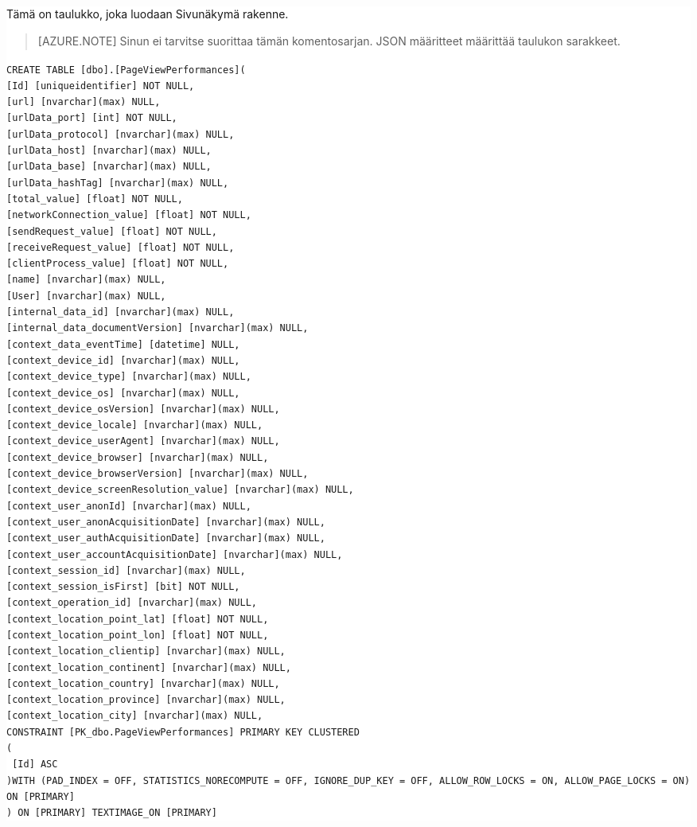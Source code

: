 Tämä on taulukko, joka luodaan Sivunäkymä rakenne.

> [AZURE.NOTE] Sinun ei tarvitse suorittaa tämän komentosarjan. JSON määritteet määrittää taulukon sarakkeet.

    CREATE TABLE [dbo].[PageViewPerformances](
    [Id] [uniqueidentifier] NOT NULL,
    [url] [nvarchar](max) NULL,
    [urlData_port] [int] NOT NULL,
    [urlData_protocol] [nvarchar](max) NULL,
    [urlData_host] [nvarchar](max) NULL,
    [urlData_base] [nvarchar](max) NULL,
    [urlData_hashTag] [nvarchar](max) NULL,
    [total_value] [float] NOT NULL,
    [networkConnection_value] [float] NOT NULL,
    [sendRequest_value] [float] NOT NULL,
    [receiveRequest_value] [float] NOT NULL,
    [clientProcess_value] [float] NOT NULL,
    [name] [nvarchar](max) NULL,
    [User] [nvarchar](max) NULL,
    [internal_data_id] [nvarchar](max) NULL,
    [internal_data_documentVersion] [nvarchar](max) NULL,
    [context_data_eventTime] [datetime] NULL,
    [context_device_id] [nvarchar](max) NULL,
    [context_device_type] [nvarchar](max) NULL,
    [context_device_os] [nvarchar](max) NULL,
    [context_device_osVersion] [nvarchar](max) NULL,
    [context_device_locale] [nvarchar](max) NULL,
    [context_device_userAgent] [nvarchar](max) NULL,
    [context_device_browser] [nvarchar](max) NULL,
    [context_device_browserVersion] [nvarchar](max) NULL,
    [context_device_screenResolution_value] [nvarchar](max) NULL,
    [context_user_anonId] [nvarchar](max) NULL,
    [context_user_anonAcquisitionDate] [nvarchar](max) NULL,
    [context_user_authAcquisitionDate] [nvarchar](max) NULL,
    [context_user_accountAcquisitionDate] [nvarchar](max) NULL,
    [context_session_id] [nvarchar](max) NULL,
    [context_session_isFirst] [bit] NOT NULL,
    [context_operation_id] [nvarchar](max) NULL,
    [context_location_point_lat] [float] NOT NULL,
    [context_location_point_lon] [float] NOT NULL,
    [context_location_clientip] [nvarchar](max) NULL,
    [context_location_continent] [nvarchar](max) NULL,
    [context_location_country] [nvarchar](max) NULL,
    [context_location_province] [nvarchar](max) NULL,
    [context_location_city] [nvarchar](max) NULL,
    CONSTRAINT [PK_dbo.PageViewPerformances] PRIMARY KEY CLUSTERED 
    (
     [Id] ASC
    )WITH (PAD_INDEX = OFF, STATISTICS_NORECOMPUTE = OFF, IGNORE_DUP_KEY = OFF, ALLOW_ROW_LOCKS = ON, ALLOW_PAGE_LOCKS = ON) ON [PRIMARY]
    ) ON [PRIMARY] TEXTIMAGE_ON [PRIMARY]


[diagnostic]: app-insights-diagnostic-search.md
[export]: app-insights-export-telemetry.md
[metrics]: app-insights-metrics-explorer.md
[portal]: http://portal.azure.com/
[start]: app-insights-overview.md